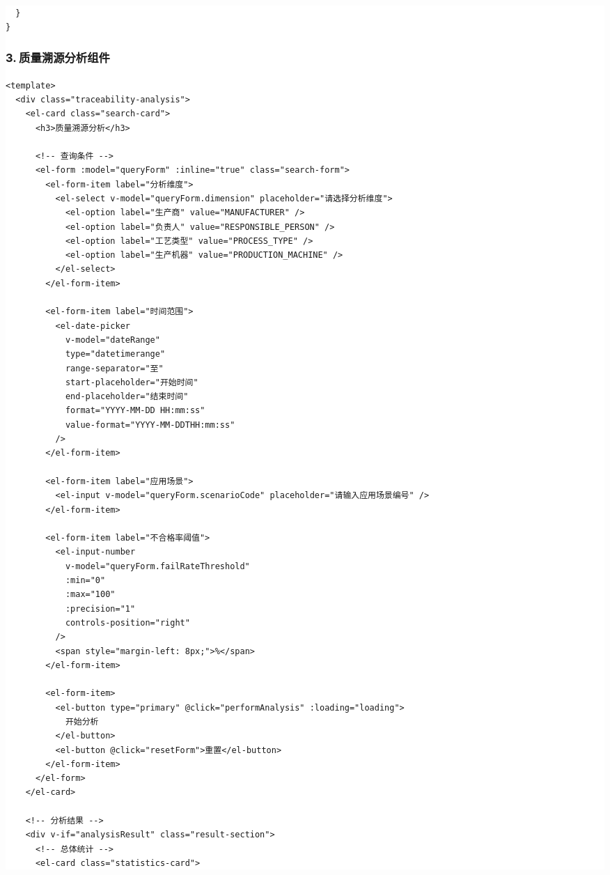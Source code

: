 ```javascript
  }
}
```

### 3. 质量溯源分析组件

```vue
<template>
  <div class="traceability-analysis">
    <el-card class="search-card">
      <h3>质量溯源分析</h3>

      <!-- 查询条件 -->
      <el-form :model="queryForm" :inline="true" class="search-form">
        <el-form-item label="分析维度">
          <el-select v-model="queryForm.dimension" placeholder="请选择分析维度">
            <el-option label="生产商" value="MANUFACTURER" />
            <el-option label="负责人" value="RESPONSIBLE_PERSON" />
            <el-option label="工艺类型" value="PROCESS_TYPE" />
            <el-option label="生产机器" value="PRODUCTION_MACHINE" />
          </el-select>
        </el-form-item>

        <el-form-item label="时间范围">
          <el-date-picker
            v-model="dateRange"
            type="datetimerange"
            range-separator="至"
            start-placeholder="开始时间"
            end-placeholder="结束时间"
            format="YYYY-MM-DD HH:mm:ss"
            value-format="YYYY-MM-DDTHH:mm:ss"
          />
        </el-form-item>

        <el-form-item label="应用场景">
          <el-input v-model="queryForm.scenarioCode" placeholder="请输入应用场景编号" />
        </el-form-item>

        <el-form-item label="不合格率阈值">
          <el-input-number
            v-model="queryForm.failRateThreshold"
            :min="0"
            :max="100"
            :precision="1"
            controls-position="right"
          />
          <span style="margin-left: 8px;">%</span>
        </el-form-item>

        <el-form-item>
          <el-button type="primary" @click="performAnalysis" :loading="loading">
            开始分析
          </el-button>
          <el-button @click="resetForm">重置</el-button>
        </el-form-item>
      </el-form>
    </el-card>

    <!-- 分析结果 -->
    <div v-if="analysisResult" class="result-section">
      <!-- 总体统计 -->
      <el-card class="statistics-card">
```